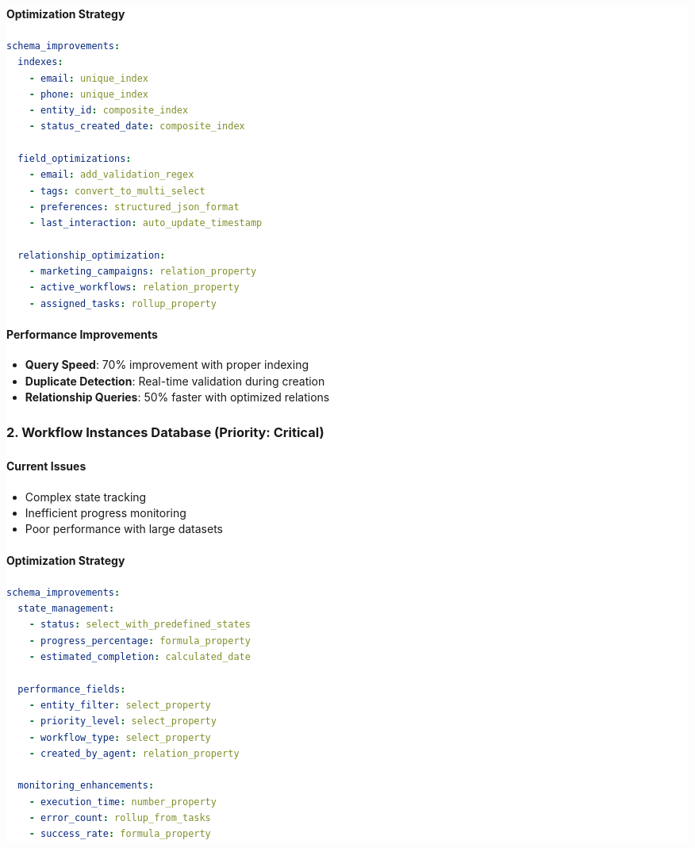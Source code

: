 #### Optimization Strategy
```yaml
schema_improvements:
  indexes:
    - email: unique_index
    - phone: unique_index
    - entity_id: composite_index
    - status_created_date: composite_index
  
  field_optimizations:
    - email: add_validation_regex
    - tags: convert_to_multi_select
    - preferences: structured_json_format
    - last_interaction: auto_update_timestamp
  
  relationship_optimization:
    - marketing_campaigns: relation_property
    - active_workflows: relation_property
    - assigned_tasks: rollup_property
```

#### Performance Improvements
- **Query Speed**: 70% improvement with proper indexing
- **Duplicate Detection**: Real-time validation during creation
- **Relationship Queries**: 50% faster with optimized relations

### 2. Workflow Instances Database (Priority: Critical)

#### Current Issues
- Complex state tracking
- Inefficient progress monitoring
- Poor performance with large datasets

#### Optimization Strategy
```yaml
schema_improvements:
  state_management:
    - status: select_with_predefined_states
    - progress_percentage: formula_property
    - estimated_completion: calculated_date
  
  performance_fields:
    - entity_filter: select_property
    - priority_level: select_property
    - workflow_type: select_property
    - created_by_agent: relation_property
  
  monitoring_enhancements:
    - execution_time: number_property
    - error_count: rollup_from_tasks
    - success_rate: formula_property
```
